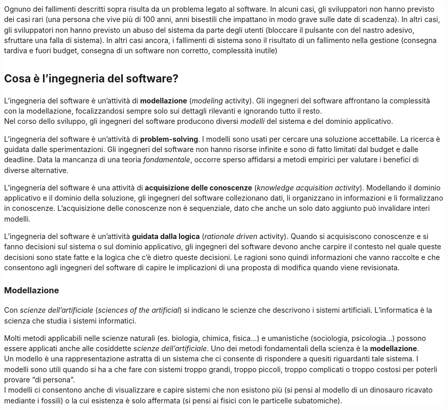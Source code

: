 Ognuno dei fallimenti descritti sopra risulta da un problema legato al
software. In alcuni casi, gli sviluppatori non hanno previsto dei casi
rari (una persona che vive più di 100 anni, anni bisestili che impattano
in modo grave sulle date di scadenza). In altri casi, gli sviluppatori
non hanno previsto un abuso del sistema da parte degli utenti (bloccare
il pulsante con del nastro adesivo, sfruttare una falla di sistema). In
altri casi ancora, i fallimenti di sistema sono il risultato di un
fallimento nella gestione (consegna tardiva e fuori budget, consegna di
un software non corretto, complessità inutile)

## Cosa è l’ingegneria del software?

L’ingegneria del software è un’attività di **modellazione** (*modeling*
activity). Gli ingegneri del software affrontano la complessità con la
modellazione, focalizzandosi sempre solo sui dettagli rilevanti e
ignorando tutto il resto.  
Nel corso dello sviluppo, gli ingegneri del software producono diversi
*modelli* del sistema e del dominio applicativo.

L’ingegneria del software è un’attività di **problem-solving**. I
modelli sono usati per cercare una soluzione accettabile. La ricerca è
guidata dalle sperimentazioni. Gli ingegneri del software non hanno
risorse infinite e sono di fatto limitati dal budget e dalle deadline.
Data la mancanza di una teoria *fondamentale*, occorre sperso affidarsi
a metodi empirici per valutare i benefici di diverse alternative.

L’ingegneria del software è una attività di **acquisizione delle
conoscenze** (*knowledge acquisition activity*). Modellando il dominio
applicativo e il dominio della soluzione, gli ingegneri del software
collezionano dati, li organizzano in informazioni e li formalizzano in
conoscenze. L’acquisizione delle conoscenze non è sequenziale, dato che
anche un solo dato aggiunto può invalidare interi modelli.

L’ingegneria del software è un’attività **guidata dalla logica**
(*rationale driven* activity). Quando si acquisiscono conoscenze e si
fanno decisioni sul sistema o sul dominio applicativo, gli ingegneri del
software devono anche carpire il contesto nel quale queste decisioni
sono state fatte e la logica che c’è dietro queste decisioni. Le ragioni
sono quindi informazioni che vanno raccolte e che consentono agli
ingegneri del software di capire le implicazioni di una proposta di
modifica quando viene revisionata.

### Modellazione

Con *scienze dell’artificiale* (*sciences of the artificial*) si
indicano le scienze che descrivono i sistemi artificiali. L’informatica
è la scienza che studia i sistemi informatici.

Molti metodi applicabili nelle scienze naturali (es. biologia, chimica,
fisica…) e umanistiche (sociologia, psicologia…) possono essere
applicati anche alle cosiddette *scienze dell’artificiale*. Uno dei
metodi fondamentali della scienza è la **modellazione**.  
Un modello è una rappresentazione astratta di un sistema che ci consente
di rispondere a quesiti riguardanti tale sistema. I modelli sono utili
quando si ha a che fare con sistemi troppo grandi, troppo piccoli,
troppo complicati o troppo costosi per poterli provare “di persona”.  
I modelli ci consentono anche di visualizzare e capire sistemi che non
esistono più (si pensi al modello di un dinosauro ricavato mediante i
fossili) o la cui esistenza è solo affermata (si pensi ai fisici con le
particelle subatomiche).
